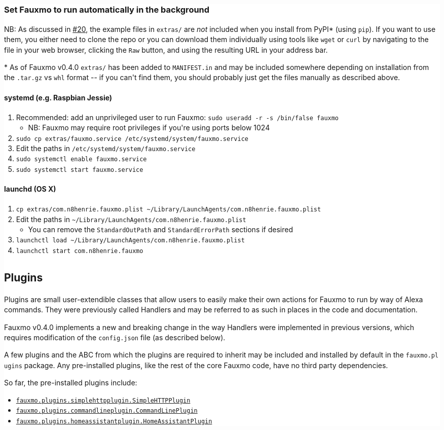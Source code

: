 ### Set Fauxmo to run automatically in the background

NB: As discussed in [#20](https://github.com/n8henrie/fauxmo/issues/20), the
example files in `extras/` are *not* included when you install from PyPI\*
(using `pip`). If you want to use them, you either need to clone the repo or
you can download them individually using tools like `wget` or `curl` by
navigating to the file in your web browser, clicking the `Raw` button, and
using the resulting URL in your address bar.

\* As of Fauxmo v0.4.0 `extras/` has been added to `MANIFEST.in` and may be
included somewhere depending on installation from the `.tar.gz` vs `whl`
format -- if you can't find them, you should probably just get the files
manually as described above.

#### systemd (e.g. Raspbian Jessie)

1. Recommended: add an unprivileged user to run Fauxmo: `sudo useradd -r
   -s /bin/false fauxmo`
    - NB: Fauxmo may require root privileges if you're using ports below 1024
1. `sudo cp extras/fauxmo.service /etc/systemd/system/fauxmo.service`
1. Edit the paths in `/etc/systemd/system/fauxmo.service`
1. `sudo systemctl enable fauxmo.service`
1. `sudo systemctl start fauxmo.service`

#### launchd (OS X)

1. `cp extras/com.n8henrie.fauxmo.plist ~/Library/LaunchAgents/com.n8henrie.fauxmo.plist`
1. Edit the paths in `~/Library/LaunchAgents/com.n8henrie.fauxmo.plist`
    - You can remove the `StandardOutPath` and `StandardErrorPath` sections if
      desired
1. `launchctl load ~/Library/LaunchAgents/com.n8henrie.fauxmo.plist`
1. `launchctl start com.n8henrie.fauxmo`

## Plugins

Plugins are small user-extendible classes that allow users to easily make their
own actions for Fauxmo to run by way of Alexa commands. They were previously
called Handlers and may be referred to as such in places in the code and
documentation.

Fauxmo v0.4.0 implements a new and breaking change in the way Handlers were
implemented in previous versions, which requires modification of the
`config.json` file (as described below).

A few plugins and the ABC from which the plugins are required to inherit may
be included and installed by default in the `fauxmo.plugins` package. Any
pre-installed plugins, like the rest of the core Fauxmo code, have no third
party dependencies.

So far, the pre-installed plugins include:

- [`fauxmo.plugins.simplehttpplugin.SimpleHTTPPlugin`](https://github.com/n8henrie/fauxmo/blob/master/src/fauxmo/plugins/simplehttpplugin.py)
- [`fauxmo.plugins.commandlineplugin.CommandLinePlugin`](https://github.com/n8henrie/fauxmo/blob/master/src/fauxmo/plugins/commandlineplugin.py)
- [`fauxmo.plugins.homeassistantplugin.HomeAssistantPlugin`](https://github.com/n8henrie/fauxmo/blob/master/src/fauxmo/plugins/homeassistantplugin.py)
